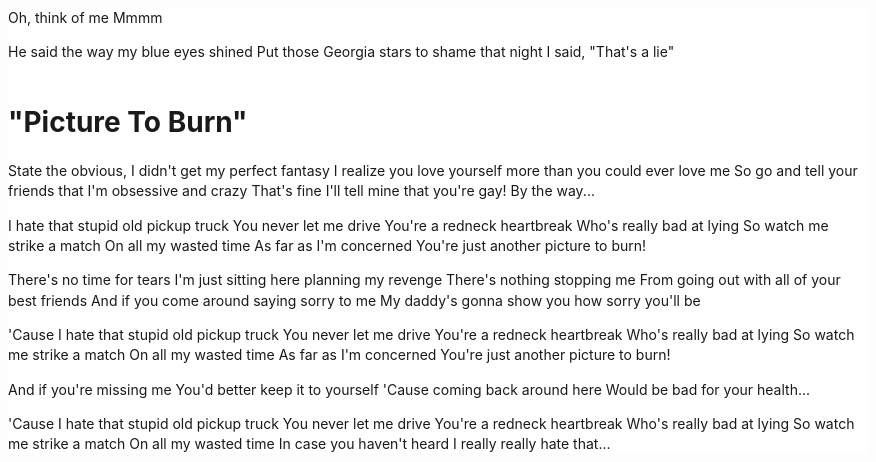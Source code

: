 Oh, think of me
Mmmm

He said the way my blue eyes shined
Put those Georgia stars to shame that night
I said, "That's a lie"


# "Picture To Burn"

State the obvious, I didn't get my perfect fantasy
I realize you love yourself more than you could ever love me
So go and tell your friends that I'm obsessive and crazy
That's fine I'll tell mine that you're gay!
By the way...

I hate that stupid old pickup truck
You never let me drive
You're a redneck heartbreak
Who's really bad at lying
So watch me strike a match
On all my wasted time
As far as I'm concerned
You're just another picture to burn!

There's no time for tears
I'm just sitting here planning my revenge
There's nothing stopping me
From going out with all of your best friends
And if you come around saying sorry to me
My daddy's gonna show you how sorry you'll be

'Cause I hate that stupid old pickup truck
You never let me drive
You're a redneck heartbreak
Who's really bad at lying
So watch me strike a match
On all my wasted time
As far as I'm concerned
You're just another picture to burn!

And if you're missing me
You'd better keep it to yourself
'Cause coming back around here
Would be bad for your health...

'Cause I hate that stupid old pickup truck
You never let me drive
You're a redneck heartbreak
Who's really bad at lying
So watch me strike a match
On all my wasted time
In case you haven't heard
I really really hate that...
